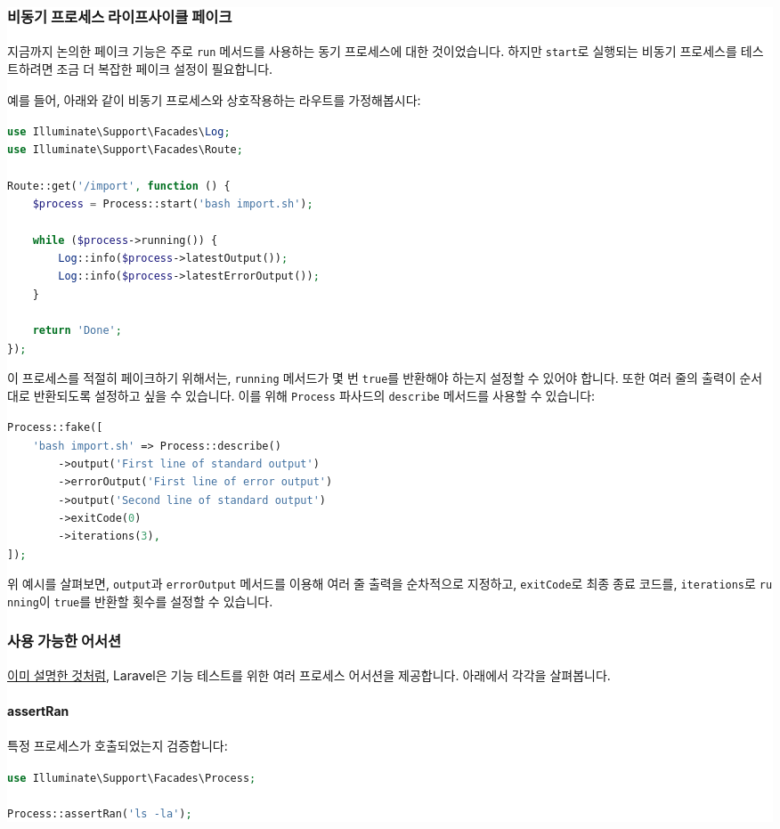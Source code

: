 <a name="faking-asynchronous-process-lifecycles"></a>
### 비동기 프로세스 라이프사이클 페이크

지금까지 논의한 페이크 기능은 주로 `run` 메서드를 사용하는 동기 프로세스에 대한 것이었습니다. 하지만 `start`로 실행되는 비동기 프로세스를 테스트하려면 조금 더 복잡한 페이크 설정이 필요합니다.

예를 들어, 아래와 같이 비동기 프로세스와 상호작용하는 라우트를 가정해봅시다:

```php
use Illuminate\Support\Facades\Log;
use Illuminate\Support\Facades\Route;

Route::get('/import', function () {
    $process = Process::start('bash import.sh');

    while ($process->running()) {
        Log::info($process->latestOutput());
        Log::info($process->latestErrorOutput());
    }

    return 'Done';
});
```

이 프로세스를 적절히 페이크하기 위해서는, `running` 메서드가 몇 번 `true`를 반환해야 하는지 설정할 수 있어야 합니다. 또한 여러 줄의 출력이 순서대로 반환되도록 설정하고 싶을 수 있습니다. 이를 위해 `Process` 파사드의 `describe` 메서드를 사용할 수 있습니다:

```php
Process::fake([
    'bash import.sh' => Process::describe()
        ->output('First line of standard output')
        ->errorOutput('First line of error output')
        ->output('Second line of standard output')
        ->exitCode(0)
        ->iterations(3),
]);
```

위 예시를 살펴보면, `output`과 `errorOutput` 메서드를 이용해 여러 줄 출력을 순차적으로 지정하고, `exitCode`로 최종 종료 코드를, `iterations`로 `running`이 `true`를 반환할 횟수를 설정할 수 있습니다.

<a name="available-assertions"></a>
### 사용 가능한 어서션

[이미 설명한 것처럼](#faking-processes), Laravel은 기능 테스트를 위한 여러 프로세스 어서션을 제공합니다. 아래에서 각각을 살펴봅니다.

<a name="assert-process-ran"></a>
#### assertRan

특정 프로세스가 호출되었는지 검증합니다:

```php
use Illuminate\Support\Facades\Process;

Process::assertRan('ls -la');
```
